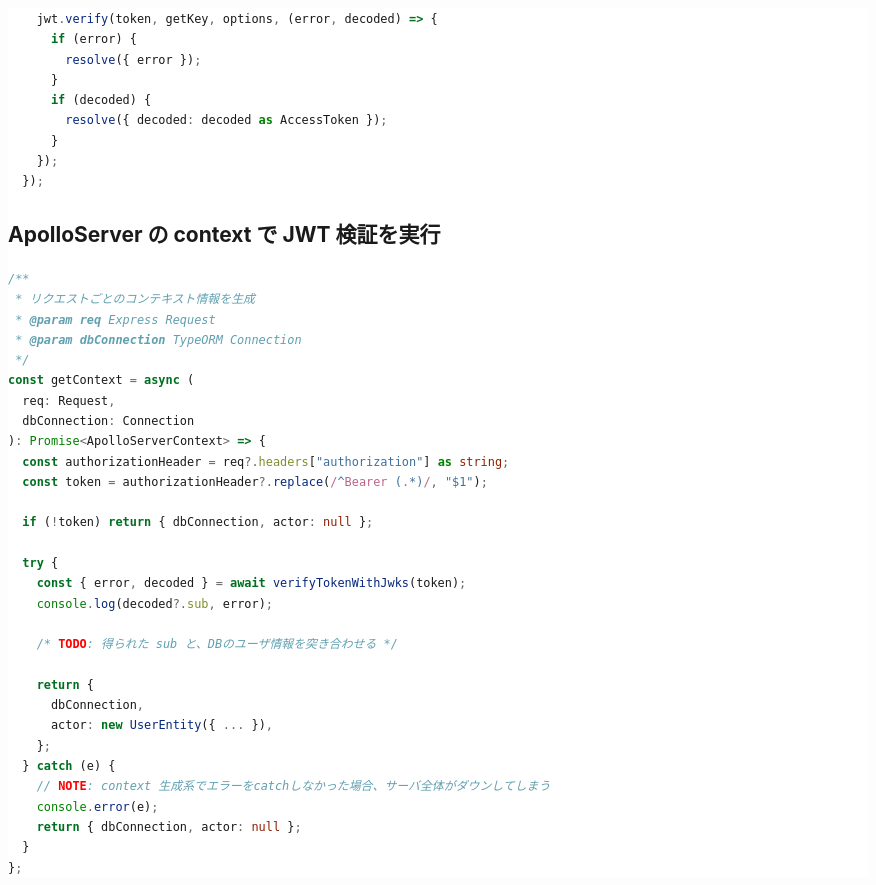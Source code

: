 ```ts:src/backend/src/infrastructure/apollo-server/libraries/jwks-client.ts
    jwt.verify(token, getKey, options, (error, decoded) => {
      if (error) {
        resolve({ error });
      }
      if (decoded) {
        resolve({ decoded: decoded as AccessToken });
      }
    });
  });
```

## ApolloServer の context で JWT 検証を実行

```ts:src/backend/src/infrastructure/apollo-server/index.ts
/**
 * リクエストごとのコンテキスト情報を生成
 * @param req Express Request
 * @param dbConnection TypeORM Connection
 */
const getContext = async (
  req: Request,
  dbConnection: Connection
): Promise<ApolloServerContext> => {
  const authorizationHeader = req?.headers["authorization"] as string;
  const token = authorizationHeader?.replace(/^Bearer (.*)/, "$1");

  if (!token) return { dbConnection, actor: null };

  try {
    const { error, decoded } = await verifyTokenWithJwks(token);
    console.log(decoded?.sub, error);

    /* TODO: 得られた sub と、DBのユーザ情報を突き合わせる */

    return {
      dbConnection,
      actor: new UserEntity({ ... }),
    };
  } catch (e) {
    // NOTE: context 生成系でエラーをcatchしなかった場合、サーバ全体がダウンしてしまう
    console.error(e);
    return { dbConnection, actor: null };
  }
};
```


  [key: string]: string;